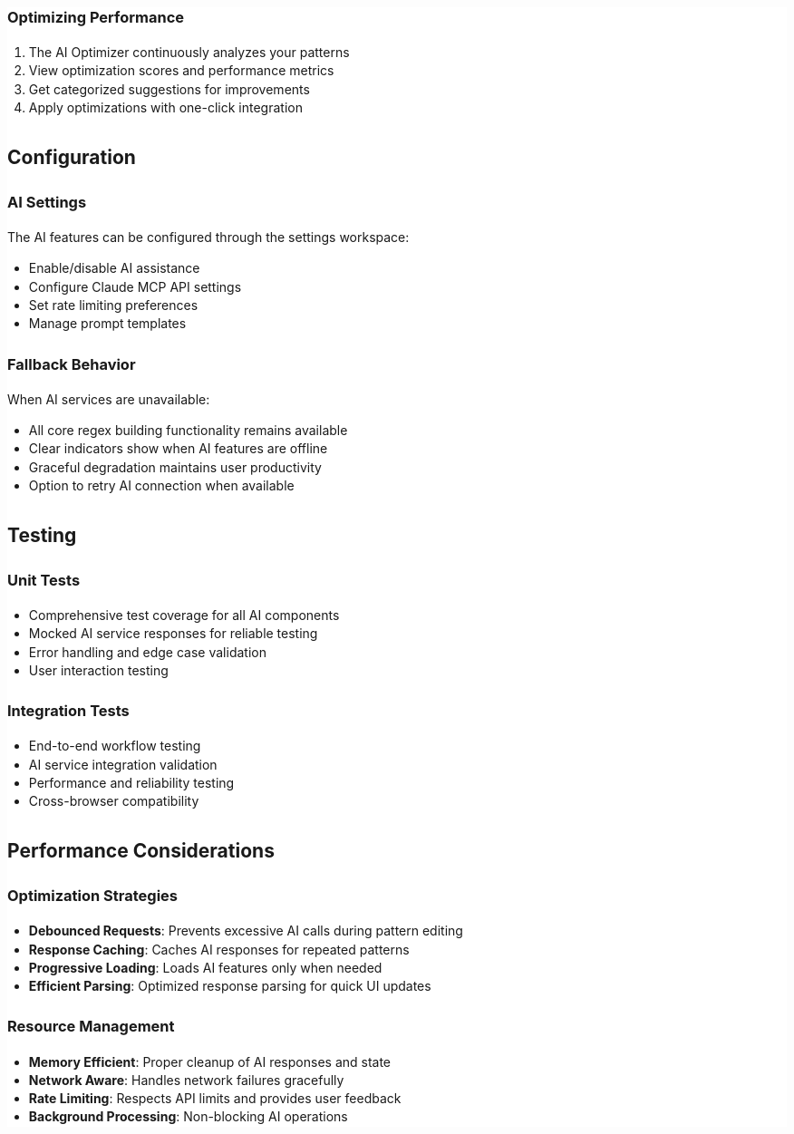 ### Optimizing Performance
1. The AI Optimizer continuously analyzes your patterns
2. View optimization scores and performance metrics
3. Get categorized suggestions for improvements
4. Apply optimizations with one-click integration

## Configuration

### AI Settings
The AI features can be configured through the settings workspace:
- Enable/disable AI assistance
- Configure Claude MCP API settings
- Set rate limiting preferences
- Manage prompt templates

### Fallback Behavior
When AI services are unavailable:
- All core regex building functionality remains available
- Clear indicators show when AI features are offline
- Graceful degradation maintains user productivity
- Option to retry AI connection when available

## Testing

### Unit Tests
- Comprehensive test coverage for all AI components
- Mocked AI service responses for reliable testing
- Error handling and edge case validation
- User interaction testing

### Integration Tests
- End-to-end workflow testing
- AI service integration validation
- Performance and reliability testing
- Cross-browser compatibility

## Performance Considerations

### Optimization Strategies
- **Debounced Requests**: Prevents excessive AI calls during pattern editing
- **Response Caching**: Caches AI responses for repeated patterns
- **Progressive Loading**: Loads AI features only when needed
- **Efficient Parsing**: Optimized response parsing for quick UI updates

### Resource Management
- **Memory Efficient**: Proper cleanup of AI responses and state
- **Network Aware**: Handles network failures gracefully
- **Rate Limiting**: Respects API limits and provides user feedback
- **Background Processing**: Non-blocking AI operations
